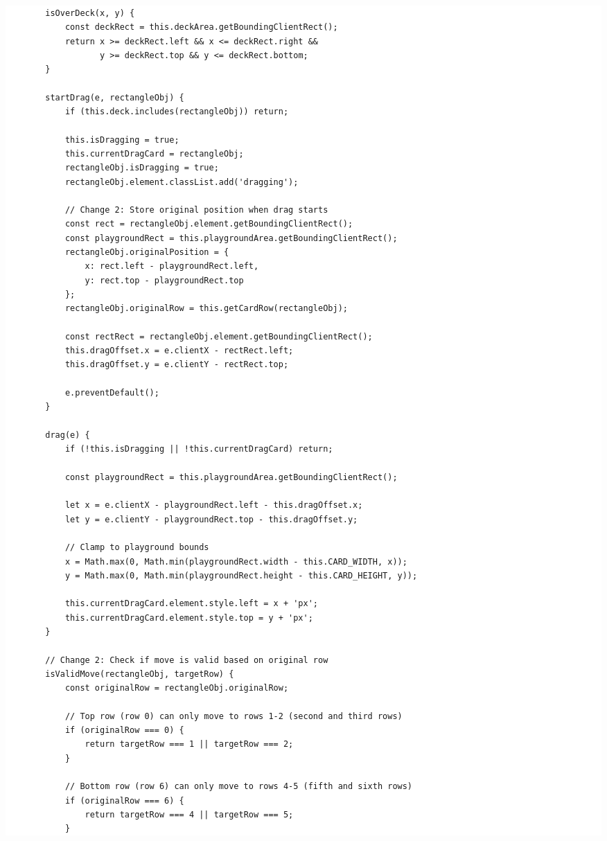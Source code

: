             isOverDeck(x, y) {
                const deckRect = this.deckArea.getBoundingClientRect();
                return x >= deckRect.left && x <= deckRect.right && 
                       y >= deckRect.top && y <= deckRect.bottom;
            }
            
            startDrag(e, rectangleObj) {
                if (this.deck.includes(rectangleObj)) return;
                
                this.isDragging = true;
                this.currentDragCard = rectangleObj;
                rectangleObj.isDragging = true;
                rectangleObj.element.classList.add('dragging');
                
                // Change 2: Store original position when drag starts
                const rect = rectangleObj.element.getBoundingClientRect();
                const playgroundRect = this.playgroundArea.getBoundingClientRect();
                rectangleObj.originalPosition = {
                    x: rect.left - playgroundRect.left,
                    y: rect.top - playgroundRect.top
                };
                rectangleObj.originalRow = this.getCardRow(rectangleObj);
                
                const rectRect = rectangleObj.element.getBoundingClientRect();
                this.dragOffset.x = e.clientX - rectRect.left;
                this.dragOffset.y = e.clientY - rectRect.top;
                
                e.preventDefault();
            }
            
            drag(e) {
                if (!this.isDragging || !this.currentDragCard) return;
                
                const playgroundRect = this.playgroundArea.getBoundingClientRect();
                
                let x = e.clientX - playgroundRect.left - this.dragOffset.x;
                let y = e.clientY - playgroundRect.top - this.dragOffset.y;
                
                // Clamp to playground bounds
                x = Math.max(0, Math.min(playgroundRect.width - this.CARD_WIDTH, x));
                y = Math.max(0, Math.min(playgroundRect.height - this.CARD_HEIGHT, y));
                
                this.currentDragCard.element.style.left = x + 'px';
                this.currentDragCard.element.style.top = y + 'px';
            }
            
            // Change 2: Check if move is valid based on original row
            isValidMove(rectangleObj, targetRow) {
                const originalRow = rectangleObj.originalRow;
                
                // Top row (row 0) can only move to rows 1-2 (second and third rows)
                if (originalRow === 0) {
                    return targetRow === 1 || targetRow === 2;
                }
                
                // Bottom row (row 6) can only move to rows 4-5 (fifth and sixth rows)
                if (originalRow === 6) {
                    return targetRow === 4 || targetRow === 5;
                }
                